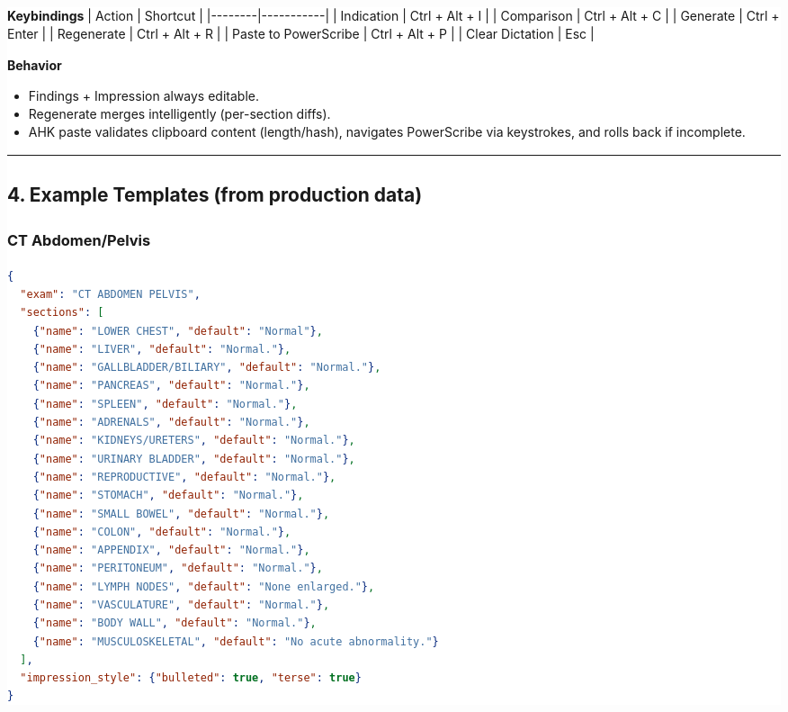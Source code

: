 **Keybindings**
| Action | Shortcut |
|--------|-----------|
| Indication | Ctrl + Alt + I |
| Comparison | Ctrl + Alt + C |
| Generate | Ctrl + Enter |
| Regenerate | Ctrl + Alt + R |
| Paste to PowerScribe | Ctrl + Alt + P |
| Clear Dictation | Esc |

**Behavior**
- Findings + Impression always editable.  
- Regenerate merges intelligently (per-section diffs).  
- AHK paste validates clipboard content (length/hash), navigates PowerScribe via keystrokes, and rolls back if incomplete.  

---

## 4. Example Templates (from production data)

### CT Abdomen/Pelvis
```json
{
  "exam": "CT ABDOMEN PELVIS",
  "sections": [
    {"name": "LOWER CHEST", "default": "Normal"},
    {"name": "LIVER", "default": "Normal."},
    {"name": "GALLBLADDER/BILIARY", "default": "Normal."},
    {"name": "PANCREAS", "default": "Normal."},
    {"name": "SPLEEN", "default": "Normal."},
    {"name": "ADRENALS", "default": "Normal."},
    {"name": "KIDNEYS/URETERS", "default": "Normal."},
    {"name": "URINARY BLADDER", "default": "Normal."},
    {"name": "REPRODUCTIVE", "default": "Normal."},
    {"name": "STOMACH", "default": "Normal."},
    {"name": "SMALL BOWEL", "default": "Normal."},
    {"name": "COLON", "default": "Normal."},
    {"name": "APPENDIX", "default": "Normal."},
    {"name": "PERITONEUM", "default": "Normal."},
    {"name": "LYMPH NODES", "default": "None enlarged."},
    {"name": "VASCULATURE", "default": "Normal."},
    {"name": "BODY WALL", "default": "Normal."},
    {"name": "MUSCULOSKELETAL", "default": "No acute abnormality."}
  ],
  "impression_style": {"bulleted": true, "terse": true}
}
```
